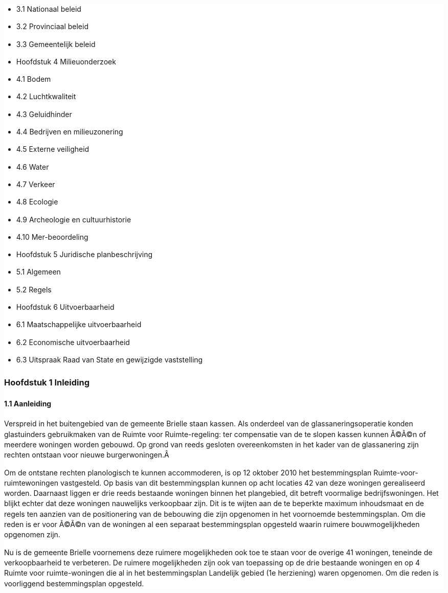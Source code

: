 + 3\.1 Nationaal beleid

+ 3\.2 Provinciaal beleid

+ 3\.3 Gemeentelijk beleid

* Hoofdstuk 4 Milieuonderzoek

+ 4\.1 Bodem

+ 4\.2 Luchtkwaliteit

+ 4\.3 Geluidhinder

+ 4\.4 Bedrijven en milieuzonering

+ 4\.5 Externe veiligheid

+ 4\.6 Water

+ 4\.7 Verkeer

+ 4\.8 Ecologie

+ 4\.9 Archeologie en cultuurhistorie

+ 4\.10 Mer\-beoordeling

* Hoofdstuk 5 Juridische planbeschrijving

+ 5\.1 Algemeen

+ 5\.2 Regels

* Hoofdstuk 6 Uitvoerbaarheid

+ 6\.1 Maatschappelijke uitvoerbaarheid

+ 6\.2 Economische uitvoerbaarheid

+ 6\.3 Uitspraak Raad van State en gewijzigde vaststelling

### Hoofdstuk 1 Inleiding

#### 1\.1 Aanleiding

Verspreid in het buitengebied van de gemeente Brielle staan kassen. Als onderdeel van de glassaneringsoperatie konden glastuinders gebruikmaken van de Ruimte voor Ruimte\-regeling: ter compensatie van de te slopen kassen kunnen Ã©Ã©n of meerdere woningen worden gebouwd. Op grond van reeds gesloten overeenkomsten in het kader van de glassanering zijn rechten ontstaan voor nieuwe burgerwoningen.Â

Om de ontstane rechten planologisch te kunnen accommoderen, is op 12 oktober 2010 het bestemmingsplan Ruimte\-voor\-ruimtewoningen vastgesteld. Op basis van dit bestemmingsplan kunnen op acht locaties 42 van deze woningen gerealiseerd worden. Daarnaast liggen er drie reeds bestaande woningen binnen het plangebied, dit betreft voormalige bedrijfswoningen. Het blijkt echter dat deze woningen nauwelijks verkoopbaar zijn. Dit is te wijten aan de te beperkte maximum inhoudsmaat en de regels ten aanzien van de positionering van de bebouwing die zijn opgenomen in het voornoemde bestemmingsplan. Om die reden is er voor Ã©Ã©n van de woningen al een separaat bestemmingsplan opgesteld waarin ruimere bouwmogelijkheden opgenomen zijn.

Nu is de gemeente Brielle voornemens deze ruimere mogelijkheden ook toe te staan voor de overige 41 woningen, teneinde de verkoopbaarheid te verbeteren. De ruimere mogelijkheden zijn ook van toepassing op de drie bestaande woningen en op 4 Ruimte voor ruimte\-woningen die al in het bestemmingsplan Landelijk gebied (1e herziening) waren opgenomen. Om die reden is voorliggend bestemmingsplan opgesteld.
